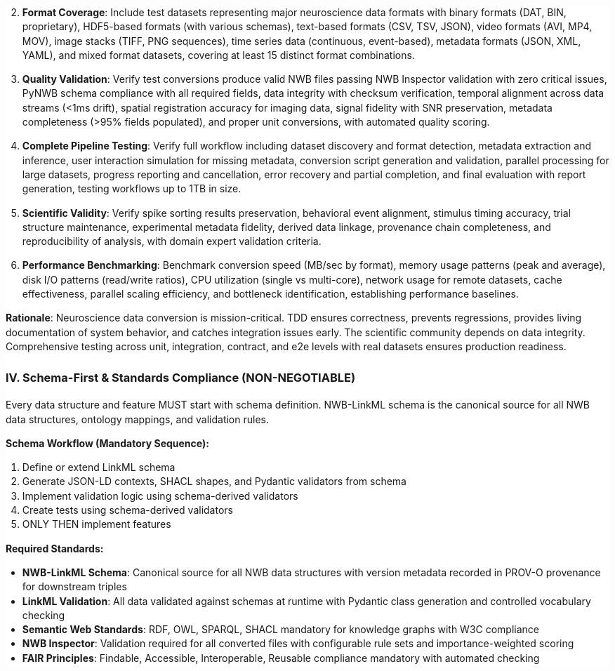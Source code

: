 2. **Format Coverage**: Include test datasets representing major neuroscience data formats with binary formats (DAT, BIN, proprietary), HDF5-based formats (with various schemas), text-based formats (CSV, TSV, JSON), video formats (AVI, MP4, MOV), image stacks (TIFF, PNG sequences), time series data (continuous, event-based), metadata formats (JSON, XML, YAML), and mixed format datasets, covering at least 15 distinct format combinations.

3. **Quality Validation**: Verify test conversions produce valid NWB files passing NWB Inspector validation with zero critical issues, PyNWB schema compliance with all required fields, data integrity with checksum verification, temporal alignment across data streams (<1ms drift), spatial registration accuracy for imaging data, signal fidelity with SNR preservation, metadata completeness (>95% fields populated), and proper unit conversions, with automated quality scoring.

4. **Complete Pipeline Testing**: Verify full workflow including dataset discovery and format detection, metadata extraction and inference, user interaction simulation for missing metadata, conversion script generation and validation, parallel processing for large datasets, progress reporting and cancellation, error recovery and partial completion, and final evaluation with report generation, testing workflows up to 1TB in size.

5. **Scientific Validity**: Verify spike sorting results preservation, behavioral event alignment, stimulus timing accuracy, trial structure maintenance, experimental metadata fidelity, derived data linkage, provenance chain completeness, and reproducibility of analysis, with domain expert validation criteria.

6. **Performance Benchmarking**: Benchmark conversion speed (MB/sec by format), memory usage patterns (peak and average), disk I/O patterns (read/write ratios), CPU utilization (single vs multi-core), network usage for remote datasets, cache effectiveness, parallel scaling efficiency, and bottleneck identification, establishing performance baselines.

**Rationale**: Neuroscience data conversion is mission-critical. TDD ensures correctness, prevents regressions, provides living documentation of system behavior, and catches integration issues early. The scientific community depends on data integrity. Comprehensive testing across unit, integration, contract, and e2e levels with real datasets ensures production readiness.

### IV. Schema-First & Standards Compliance (NON-NEGOTIABLE)

Every data structure and feature MUST start with schema definition. NWB-LinkML schema is the canonical source for all NWB data structures, ontology mappings, and validation rules.

**Schema Workflow (Mandatory Sequence):**

1. Define or extend LinkML schema
2. Generate JSON-LD contexts, SHACL shapes, and Pydantic validators from schema
3. Implement validation logic using schema-derived validators
4. Create tests using schema-derived validators
5. ONLY THEN implement features

**Required Standards:**

- **NWB-LinkML Schema**: Canonical source for all NWB data structures with version metadata recorded in PROV-O provenance for downstream triples
- **LinkML Validation**: All data validated against schemas at runtime with Pydantic class generation and controlled vocabulary checking
- **Semantic Web Standards**: RDF, OWL, SPARQL, SHACL mandatory for knowledge graphs with W3C compliance
- **NWB Inspector**: Validation required for all converted files with configurable rule sets and importance-weighted scoring
- **FAIR Principles**: Findable, Accessible, Interoperable, Reusable compliance mandatory with automated checking
